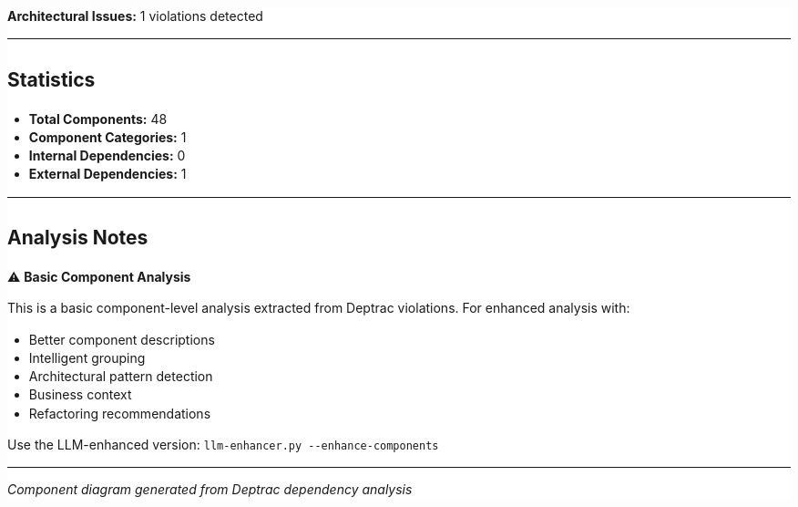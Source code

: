 **Architectural Issues:** 1 violations detected

---


## Statistics

- **Total Components:** 48
- **Component Categories:** 1
- **Internal Dependencies:** 0
- **External Dependencies:** 1

---

## Analysis Notes

⚠️ **Basic Component Analysis**

This is a basic component-level analysis extracted from Deptrac violations. For enhanced analysis with:
- Better component descriptions
- Intelligent grouping
- Architectural pattern detection
- Business context
- Refactoring recommendations

Use the LLM-enhanced version: `llm-enhancer.py --enhance-components`

---

*Component diagram generated from Deptrac dependency analysis*
